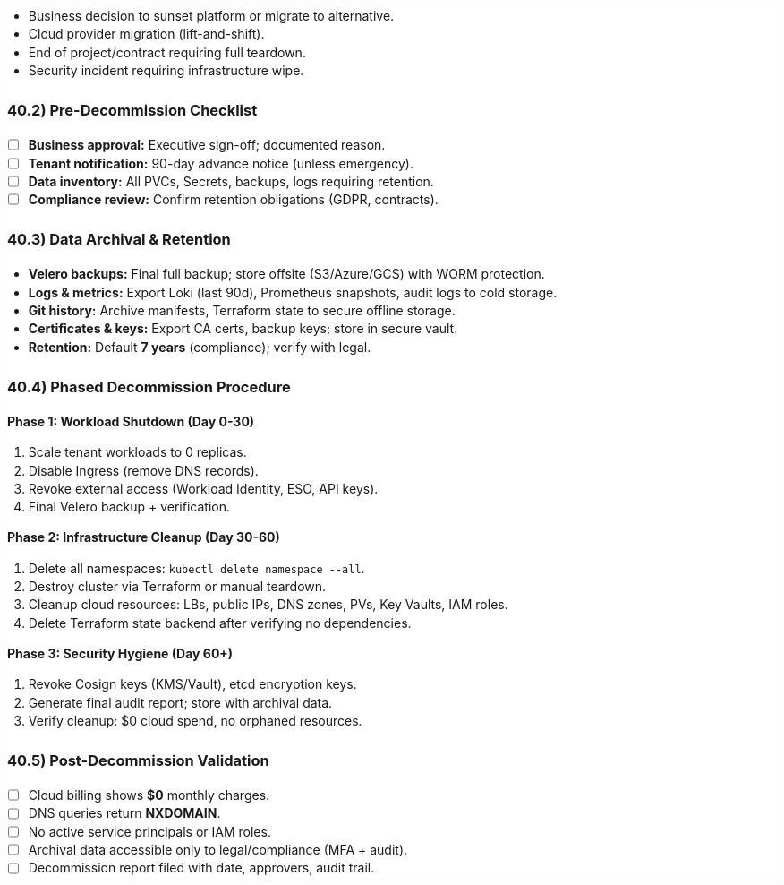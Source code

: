 * Business decision to sunset platform or migrate to alternative.
* Cloud provider migration (lift-and-shift).
* End of project/contract requiring full teardown.
* Security incident requiring infrastructure wipe.

### 40.2) Pre-Decommission Checklist

* [ ] **Business approval:** Executive sign-off; documented reason.
* [ ] **Tenant notification:** 90-day advance notice (unless emergency).
* [ ] **Data inventory:** All PVCs, Secrets, backups, logs requiring retention.
* [ ] **Compliance review:** Confirm retention obligations (GDPR, contracts).

### 40.3) Data Archival & Retention

* **Velero backups:** Final full backup; store offsite (S3/Azure/GCS) with WORM protection.
* **Logs & metrics:** Export Loki (last 90d), Prometheus snapshots, audit logs to cold storage.
* **Git history:** Archive manifests, Terraform state to secure offline storage.
* **Certificates & keys:** Export CA certs, backup keys; store in secure vault.
* **Retention:** Default **7 years** (compliance); verify with legal.

### 40.4) Phased Decommission Procedure

**Phase 1: Workload Shutdown (Day 0-30)**
1. Scale tenant workloads to 0 replicas.
2. Disable Ingress (remove DNS records).
3. Revoke external access (Workload Identity, ESO, API keys).
4. Final Velero backup + verification.

**Phase 2: Infrastructure Cleanup (Day 30-60)**
1. Delete all namespaces: `kubectl delete namespace --all`.
2. Destroy cluster via Terraform or manual teardown.
3. Cleanup cloud resources: LBs, public IPs, DNS zones, PVs, Key Vaults, IAM roles.
4. Delete Terraform state backend after verifying no dependencies.

**Phase 3: Security Hygiene (Day 60+)**
1. Revoke Cosign keys (KMS/Vault), etcd encryption keys.
2. Generate final audit report; store with archival data.
3. Verify cleanup: $0 cloud spend, no orphaned resources.

### 40.5) Post-Decommission Validation

* [ ] Cloud billing shows **$0** monthly charges.
* [ ] DNS queries return **NXDOMAIN**.
* [ ] No active service principals or IAM roles.
* [ ] Archival data accessible only to legal/compliance (MFA + audit).
* [ ] Decommission report filed with date, approvers, audit trail.
